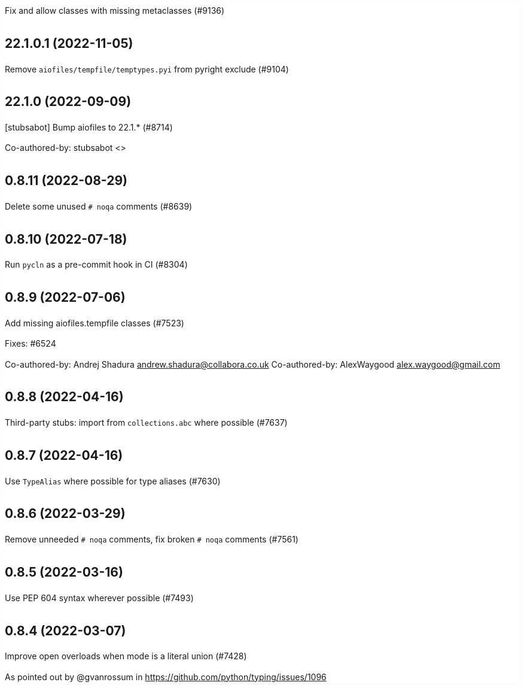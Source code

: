 Fix and allow classes with missing metaclasses (#9136)

## 22.1.0.1 (2022-11-05)

Remove `aiofiles/tempfile/temptypes.pyi` from pyright exclude (#9104)

## 22.1.0 (2022-09-09)

[stubsabot] Bump aiofiles to 22.1.* (#8714)

Co-authored-by: stubsabot <>

## 0.8.11 (2022-08-29)

Delete some unused `# noqa` comments (#8639)

## 0.8.10 (2022-07-18)

Run `pycln` as a pre-commit hook in CI (#8304)

## 0.8.9 (2022-07-06)

Add missing aiofiles.tempfile classes (#7523)

Fixes: #6524

Co-authored-by: Andrej Shadura <andrew.shadura@collabora.co.uk>
Co-authored-by: AlexWaygood <alex.waygood@gmail.com>

## 0.8.8 (2022-04-16)

Third-party stubs: import from `collections.abc` where possible (#7637)

## 0.8.7 (2022-04-16)

Use `TypeAlias` where possible for type aliases (#7630)

## 0.8.6 (2022-03-29)

Remove unneeded `# noqa` comments, fix broken `# noqa` comments (#7561)

## 0.8.5 (2022-03-16)

Use PEP 604 syntax wherever possible (#7493)

## 0.8.4 (2022-03-07)

Improve open overloads when mode is a literal union (#7428)

As pointed out by @gvanrossum in https://github.com/python/typing/issues/1096
